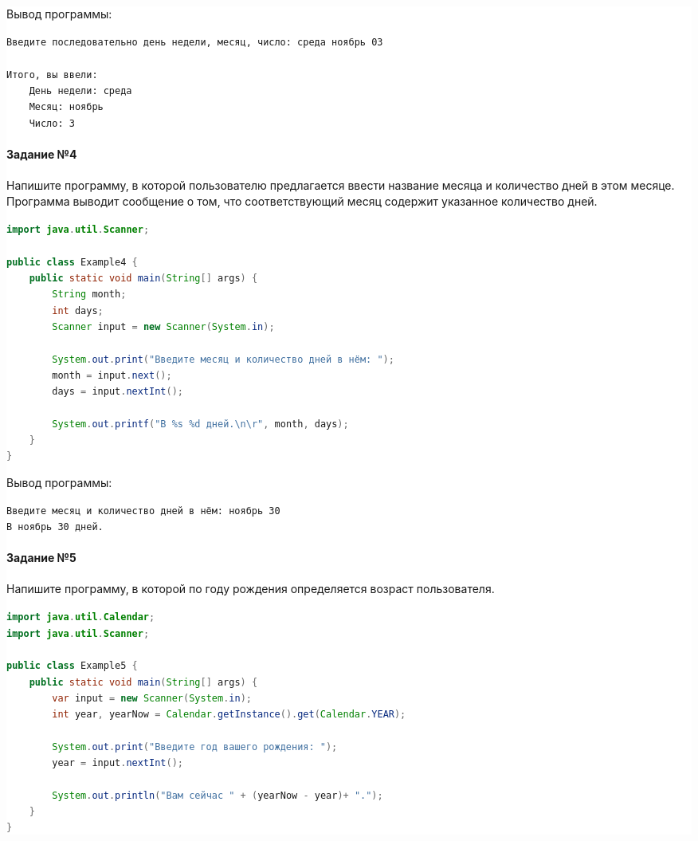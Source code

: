 Вывод программы:
```text
Введите последовательно день недели, месяц, число: среда ноябрь 03

Итого, вы ввели:
	День недели: среда
	Месяц: ноябрь
	Число: 3
```

#### Задание №4
Напишите программу, в которой пользователю предлагается ввести
название месяца и количество дней в этом месяце. Программа выводит
сообщение о том, что соответствующий месяц содержит указанное количество
дней.

```java
import java.util.Scanner;

public class Example4 {
    public static void main(String[] args) {
        String month;
        int days;
        Scanner input = new Scanner(System.in);

        System.out.print("Введите месяц и количество дней в нём: ");
        month = input.next();
        days = input.nextInt();

        System.out.printf("В %s %d дней.\n\r", month, days);
    }
}
```

Вывод программы:
```text
Введите месяц и количество дней в нём: ноябрь 30
В ноябрь 30 дней.
```

#### Задание №5
Напишите программу, в которой по году рождения определяется возраст
пользователя.

```java
import java.util.Calendar;
import java.util.Scanner;

public class Example5 {
    public static void main(String[] args) {
        var input = new Scanner(System.in);
        int year, yearNow = Calendar.getInstance().get(Calendar.YEAR);

        System.out.print("Введите год вашего рождения: ");
        year = input.nextInt();

        System.out.println("Вам сейчас " + (yearNow - year)+ ".");
    }
}
```
